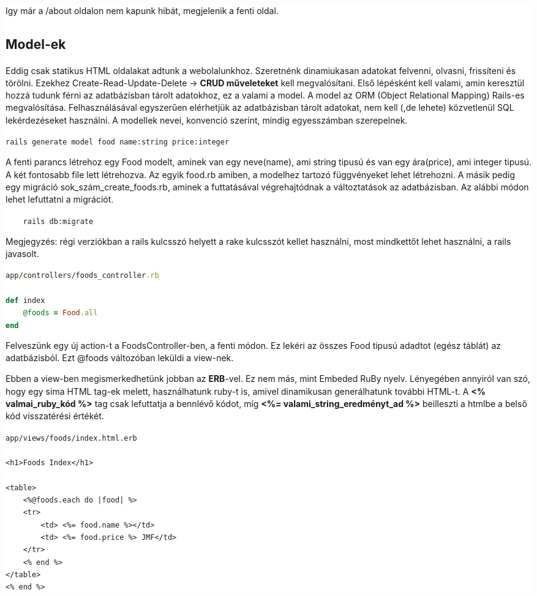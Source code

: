 Igy már a /about oldalon nem kapunk hibát, megjelenik a fenti oldal.

## Model-ek

Eddig csak statikus HTML oldalakat adtunk a webolalunkhoz. Szeretnénk dinamiukasan adatokat felvenni, olvasni, frissíteni és törölni. Ezekhez Create-Read-Update-Delete -> **CRUD műveleteket** kell megvalósítani. Első lépésként kell valami, amin keresztül hozzá tudunk férni az adatbázisban tárolt adatokhoz, ez a valami a model. A model az ORM (Object Relational Mapping) Rails-es megvalósítása. Felhasználásával egyszerűen elérhetjük az adatbázisban tárolt adatokat, nem kell (,de lehete) közvetlenül SQL lekérdezéseket használni. A modellek nevei, konvenció szerint, mindig egyesszámban szerepelnek.

```sh
rails generate model food name:string price:integer
```

A fenti parancs létrehoz egy Food modelt, aminek van egy neve(name), ami string tipusú és van egy ára(price), ami integer tipusú. A két fontosabb file lett létrehozva. Az egyik food.rb amiben, a modelhez tartozó függvényeket lehet létrehozni. A másik pedig egy migráció sok_szám_create_foods.rb, aminek a futtatásával végrehajtódnak a változtatások az adatbázisban. Az alábbi módon lehet lefuttatni a migrációt.

```sh
    rails db:migrate
```

Megjegyzés: régi verziókban a rails kulcsszó helyett a rake kulcsszót kellet használni, most mindkettőt lehet használni, a rails javasolt.


```ruby
app/controllers/foods_controller.rb

def index
    @foods = Food.all
end
```
Felveszünk egy új action-t a FoodsController-ben, a fenti módon. Ez lekéri az összes Food tipusú adadtot (egész táblát) az adatbázisból. Ezt @foods változóban leküldi a view-nek.

Ebben a view-ben megismerkedhetünk jobban az **ERB**-vel. Ez nem más, mint Embeded RuBy nyelv. Lényegében annyiról van szó, hogy egy sima HTML tag-ek melett, használhatunk ruby-t is, amivel dinamikusan generálhatunk további HTML-t. A  **<% valmai_ruby_kód %>** tag csak lefuttatja a bennlévő kódot, míg **<%= valami_string_eredményt_ad %>** beilleszti a htmlbe a belső kód visszatérési értékét.

```ERB
app/views/foods/index.html.erb

<h1>Foods Index</h1>

<table>
    <%@foods.each do |food| %>
    <tr>
        <td> <%= food.name %></td>
        <td> <%= food.price %> JMF</td>
    </tr>
    <% end %>
</table>
<% end %>
```
